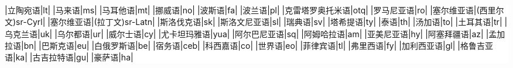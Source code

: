 |立陶宛语|lt|
|马来语|ms|
|马耳他语|mt|
|挪威语|no|
|波斯语|fa|
|波兰语|pl|
|克雷塔罗奥托米语|otq|
|罗马尼亚语|ro|
|塞尔维亚语|(西里尔文)sr-Cyrl|
|塞尔维亚语|(拉丁文)sr-Latn|
|斯洛伐克语|sk|
|斯洛文尼亚语|sl|
|瑞典语|sv|
|塔希提语|ty|
|泰语|th|
|汤加语|to|
|土耳其语|tr|
|乌克兰语|uk|
|乌尔都语|ur|
|威尔士语|cy|
|尤卡坦玛雅语|yua|
|阿尔巴尼亚语|sq|
|阿姆哈拉语|am|
|亚美尼亚语|hy|
|阿塞拜疆语|az|
|孟加拉语|bn|
|巴斯克语|eu|
|白俄罗斯语|be|
|宿务语|ceb|
|科西嘉语|co|
|世界语|eo|
|菲律宾语|tl|
|弗里西语|fy|
|加利西亚语|gl|
|格鲁吉亚语|ka|
|古吉拉特语|gu|
|豪萨语|ha|